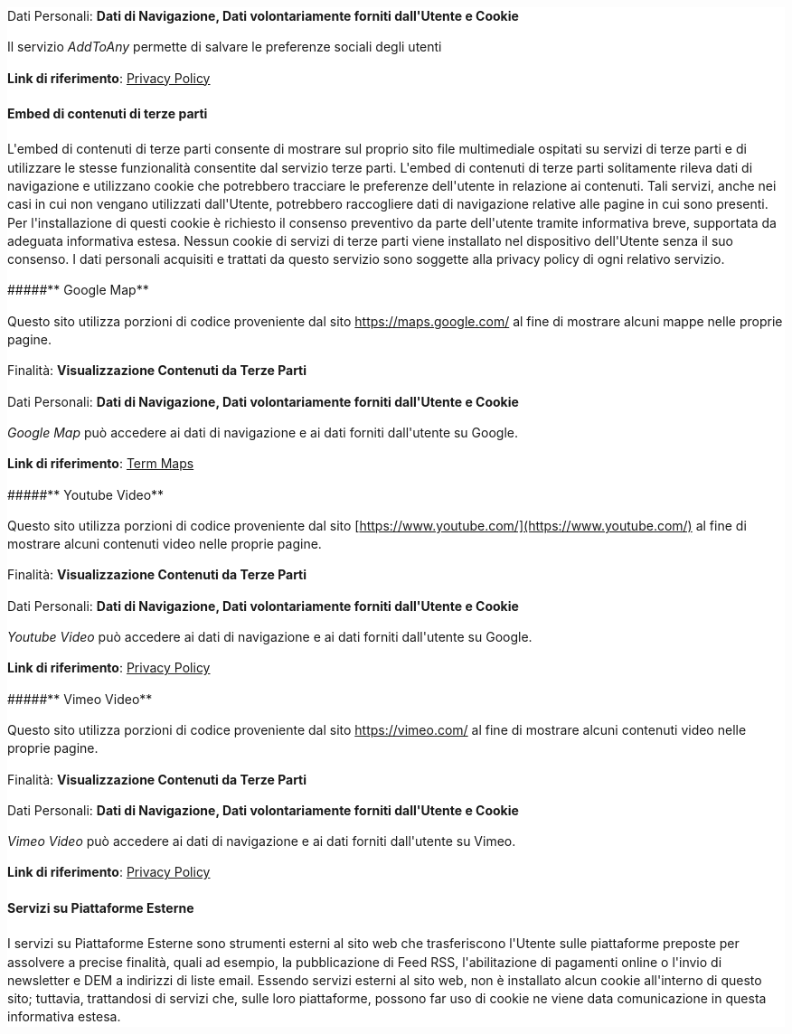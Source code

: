 Dati Personali: **Dati di Navigazione, Dati volontariamente forniti dall'Utente e Cookie**

Il servizio *AddToAny* permette di salvare le preferenze sociali degli utenti

**Link di riferimento**: [Privacy Policy](https://www.addtoany.com/privacy)

#### Embed di contenuti di terze parti
L'embed di contenuti di terze parti consente di mostrare sul proprio sito file multimediale ospitati su servizi di terze parti e di utilizzare le stesse funzionalità consentite dal servizio terze parti. L'embed di contenuti di terze parti solitamente rileva dati di navigazione e utilizzano cookie che potrebbero tracciare le preferenze dell'utente in relazione ai contenuti. Tali servizi, anche nei casi in cui non vengano utilizzati dall'Utente, potrebbero raccogliere dati di navigazione relative alle pagine in cui sono presenti. Per l'installazione di questi cookie è richiesto il consenso preventivo da parte dell'utente tramite informativa breve, supportata da adeguata informativa estesa. Nessun cookie di servizi di terze parti viene installato nel dispositivo dell'Utente senza il suo consenso. I dati personali acquisiti e trattati da questo servizio sono soggette alla privacy policy di ogni relativo servizio.

#####** Google Map**

Questo sito utilizza porzioni di codice proveniente dal sito https://maps.google.com/ al fine di mostrare alcuni mappe nelle proprie pagine. 

Finalità: **Visualizzazione Contenuti da Terze Parti**

Dati Personali: **Dati di Navigazione, Dati volontariamente forniti dall'Utente e Cookie**

*Google Map* può accedere ai dati di navigazione e ai dati forniti dall'utente su Google.

**Link di riferimento**: [Term Maps](https://www.google.com/intl/it_IT/help/terms_maps.html) 

#####** Youtube Video**

Questo sito utilizza porzioni di codice proveniente dal sito [https://www.youtube.com/](https://www.youtube.com/) al fine di mostrare alcuni contenuti video nelle proprie pagine. 

Finalità: **Visualizzazione Contenuti da Terze Parti**

Dati Personali: **Dati di Navigazione, Dati volontariamente forniti dall'Utente e Cookie**

*Youtube Video* può accedere ai dati di navigazione e ai dati forniti dall'utente su Google.

**Link di riferimento**: [Privacy Policy](http://www.google.com/policies/privacy/)

#####** Vimeo Video**

Questo sito utilizza porzioni di codice proveniente dal sito https://vimeo.com/ al fine di mostrare alcuni contenuti video nelle proprie pagine. 

Finalità: **Visualizzazione Contenuti da Terze Parti**

Dati Personali: **Dati di Navigazione, Dati volontariamente forniti dall'Utente e Cookie**

*Vimeo Video* può accedere ai dati di navigazione e ai dati forniti dall'utente su Vimeo.

**Link di riferimento**: [Privacy Policy](https://vimeo.com/privacy) 

#### Servizi su Piattaforme Esterne
I servizi su Piattaforme Esterne sono strumenti esterni al sito web che trasferiscono l'Utente sulle piattaforme preposte per assolvere a precise finalità, quali ad esempio, la pubblicazione di Feed RSS, l'abilitazione di pagamenti online o l'invio di newsletter e DEM a indirizzi di liste email. Essendo servizi esterni al sito web, non è installato alcun cookie all'interno di questo sito; tuttavia, trattandosi di servizi che, sulle loro piattaforme, possono far uso di cookie ne viene data comunicazione in questa informativa estesa.
